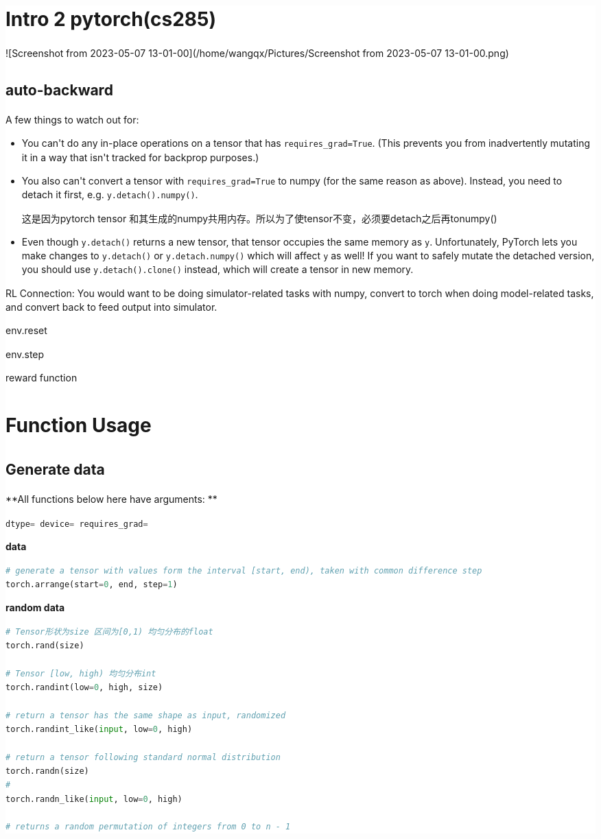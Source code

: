 # Intro 2 pytorch(cs285)

![Screenshot from 2023-05-07 13-01-00](/home/wangqx/Pictures/Screenshot from 2023-05-07 13-01-00.png)

## auto-backward

A few things to watch out for:

- You can't do any in-place operations on a tensor that has `requires_grad=True`. (This prevents you from inadvertently mutating it in a way that isn't tracked for backprop purposes.)

- You also can't convert a tensor with `requires_grad=True` to numpy (for the same reason as above). Instead, you need to detach it first, e.g. `y.detach().numpy()`.

  这是因为pytorch tensor 和其生成的numpy共用内存。所以为了使tensor不变，必须要detach之后再tonumpy()

- Even though `y.detach()` returns a new tensor, that tensor occupies the same memory as `y`. Unfortunately, PyTorch lets you make changes to `y.detach()` or `y.detach.numpy()` which will affect `y` as well! If you want to safely mutate the detached version, you should use `y.detach().clone()` instead, which will create a tensor in new memory.

RL Connection: You would want to be doing simulator-related tasks with numpy, convert to torch when doing model-related tasks, and convert back to feed output into simulator.



env.reset

env.step

reward function



# Function Usage

## Generate data

**All functions below here have arguments: **

```python
dtype= device= requires_grad=
```

**data**

``` python
# generate a tensor with values form the interval [start, end), taken with common difference step
torch.arrange(start=0, end, step=1)
```

**random data**

```python
# Tensor形状为size 区间为[0,1) 均匀分布的float
torch.rand(size)

# Tensor [low, high) 均匀分布int
torch.randint(low=0, high, size)

# return a tensor has the same shape as input, randomized
torch.randint_like(input, low=0, high)

# return a tensor following standard normal distribution
torch.randn(size)
# 
torch.randn_like(input, low=0, high)

# returns a random permutation of integers from 0 to n - 1
```